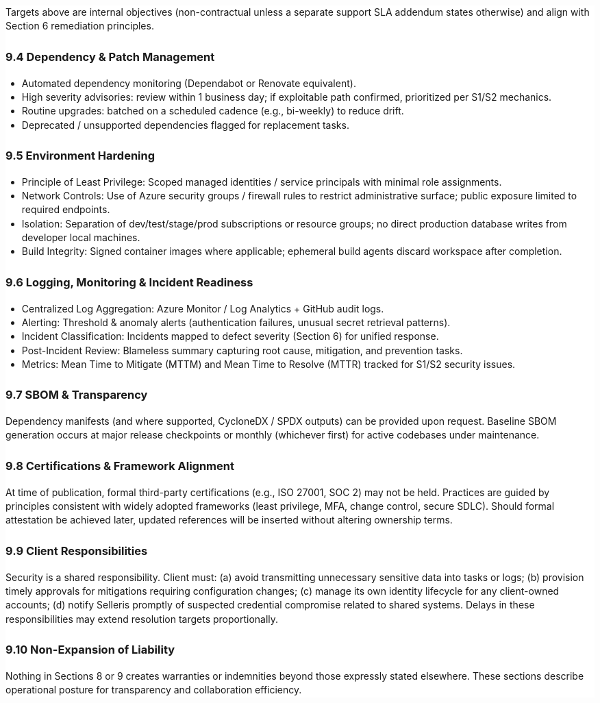 Targets above are internal objectives (non-contractual unless a separate support SLA addendum states otherwise) and align with Section 6 remediation principles.

### 9.4 Dependency & Patch Management
- Automated dependency monitoring (Dependabot or Renovate equivalent).  
- High severity advisories: review within 1 business day; if exploitable path confirmed, prioritized per S1/S2 mechanics.  
- Routine upgrades: batched on a scheduled cadence (e.g., bi-weekly) to reduce drift.  
- Deprecated / unsupported dependencies flagged for replacement tasks.

### 9.5 Environment Hardening
- Principle of Least Privilege: Scoped managed identities / service principals with minimal role assignments.  
- Network Controls: Use of Azure security groups / firewall rules to restrict administrative surface; public exposure limited to required endpoints.  
- Isolation: Separation of dev/test/stage/prod subscriptions or resource groups; no direct production database writes from developer local machines.  
- Build Integrity: Signed container images where applicable; ephemeral build agents discard workspace after completion.

### 9.6 Logging, Monitoring & Incident Readiness
- Centralized Log Aggregation: Azure Monitor / Log Analytics + GitHub audit logs.  
- Alerting: Threshold & anomaly alerts (authentication failures, unusual secret retrieval patterns).  
- Incident Classification: Incidents mapped to defect severity (Section 6) for unified response.  
- Post-Incident Review: Blameless summary capturing root cause, mitigation, and prevention tasks.  
- Metrics: Mean Time to Mitigate (MTTM) and Mean Time to Resolve (MTTR) tracked for S1/S2 security issues.

### 9.7 SBOM & Transparency
Dependency manifests (and where supported, CycloneDX / SPDX outputs) can be provided upon request. Baseline SBOM generation occurs at major release checkpoints or monthly (whichever first) for active codebases under maintenance.

### 9.8 Certifications & Framework Alignment
At time of publication, formal third-party certifications (e.g., ISO 27001, SOC 2) may not be held. Practices are guided by principles consistent with widely adopted frameworks (least privilege, MFA, change control, secure SDLC). Should formal attestation be achieved later, updated references will be inserted without altering ownership terms.

### 9.9 Client Responsibilities
Security is a shared responsibility. Client must: (a) avoid transmitting unnecessary sensitive data into tasks or logs; (b) provision timely approvals for mitigations requiring configuration changes; (c) manage its own identity lifecycle for any client-owned accounts; (d) notify Selleris promptly of suspected credential compromise related to shared systems. Delays in these responsibilities may extend resolution targets proportionally.

### 9.10 Non-Expansion of Liability
Nothing in Sections 8 or 9 creates warranties or indemnities beyond those expressly stated elsewhere. These sections describe operational posture for transparency and collaboration efficiency.
